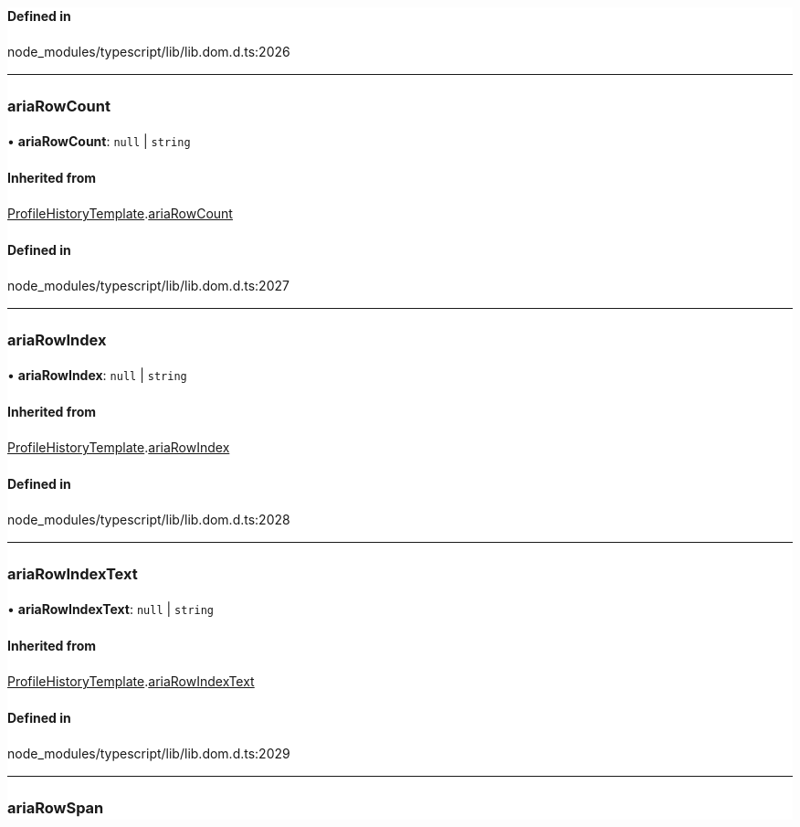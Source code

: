 #### Defined in

node_modules/typescript/lib/lib.dom.d.ts:2026

___

### ariaRowCount

• **ariaRowCount**: ``null`` \| `string`

#### Inherited from

[ProfileHistoryTemplate](components_profileHistory_profile_history_template.ProfileHistoryTemplate.md).[ariaRowCount](components_profileHistory_profile_history_template.ProfileHistoryTemplate.md#ariarowcount)

#### Defined in

node_modules/typescript/lib/lib.dom.d.ts:2027

___

### ariaRowIndex

• **ariaRowIndex**: ``null`` \| `string`

#### Inherited from

[ProfileHistoryTemplate](components_profileHistory_profile_history_template.ProfileHistoryTemplate.md).[ariaRowIndex](components_profileHistory_profile_history_template.ProfileHistoryTemplate.md#ariarowindex)

#### Defined in

node_modules/typescript/lib/lib.dom.d.ts:2028

___

### ariaRowIndexText

• **ariaRowIndexText**: ``null`` \| `string`

#### Inherited from

[ProfileHistoryTemplate](components_profileHistory_profile_history_template.ProfileHistoryTemplate.md).[ariaRowIndexText](components_profileHistory_profile_history_template.ProfileHistoryTemplate.md#ariarowindextext)

#### Defined in

node_modules/typescript/lib/lib.dom.d.ts:2029

___

### ariaRowSpan
